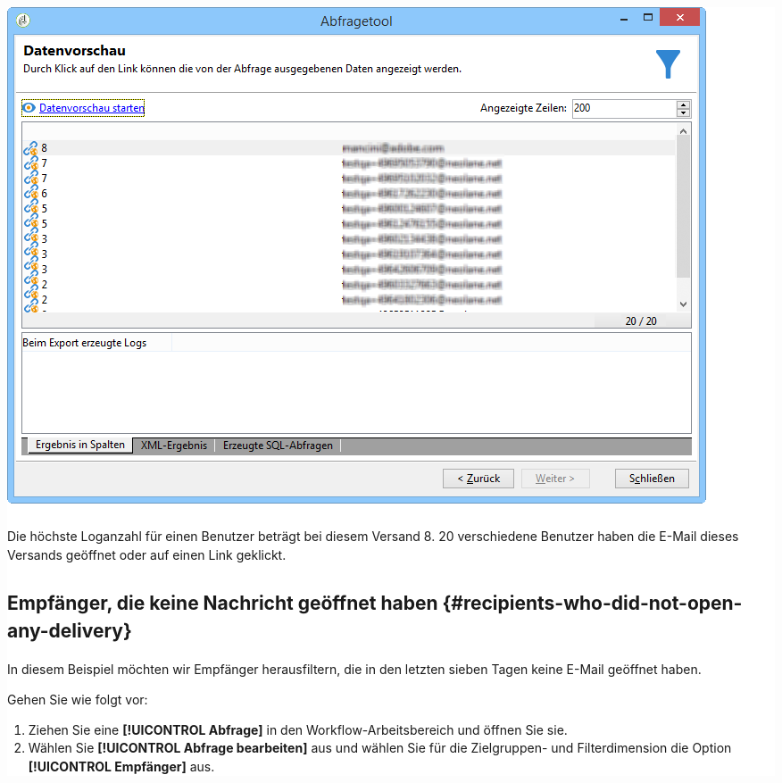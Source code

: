    ![](assets/query_editor_tracklog_04.png)

   Die höchste Loganzahl für einen Benutzer beträgt bei diesem Versand 8. 20 verschiedene Benutzer haben die E-Mail dieses Versands geöffnet oder auf einen Link geklickt.

## Empfänger, die keine Nachricht geöffnet haben {#recipients-who-did-not-open-any-delivery}

In diesem Beispiel möchten wir Empfänger herausfiltern, die in den letzten sieben Tagen keine E-Mail geöffnet haben.

Gehen Sie wie folgt vor:

1. Ziehen Sie eine **[!UICONTROL Abfrage]** in den Workflow-Arbeitsbereich und öffnen Sie sie.
1. Wählen Sie **[!UICONTROL Abfrage bearbeiten]** aus und wählen Sie für die Zielgruppen- und Filterdimension die Option **[!UICONTROL Empfänger]** aus.
